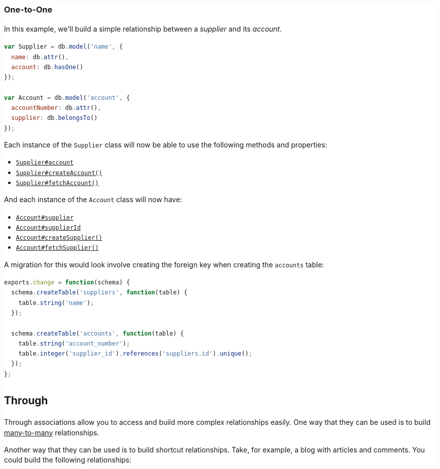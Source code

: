 ### One-to-One

In this example, we'll build a simple relationship between a _supplier_ and its
_account_.

```js
var Supplier = db.model('name', {
  name: db.attr(),
  account: db.hasOne()
});

var Account = db.model('account', {
  accountNumber: db.attr(),
  supplier: db.belongsTo()
});
```

Each instance of the `Supplier` class will now be able to use the following
methods and properties:

- [`Supplier#account`](#methods-hasone-association)
- [`Supplier#createAccount()`](#methods-hasone-createassociation)
- [`Supplier#fetchAccount()`](#methods-hasone-fetchassociation)

And each instance of the `Account` class will now have:

- [`Account#supplier`](#methods-belongsto-association)
- [`Account#supplierId`](#methods-belongsto-associationid)
- [`Account#createSupplier()`](#methods-belongsto-createassociation)
- [`Account#fetchSupplier()`](#methods-belongsto-fetchassociation)

A migration for this would look involve creating the foreign key when creating
the `accounts` table:

```js
exports.change = function(schema) {
  schema.createTable('suppliers', function(table) {
    table.string('name');
  });

  schema.createTable('accounts', function(table) {
    table.string('account_number');
    table.integer('supplier_id').references('suppliers.id').unique();
  });
};
```


## Through

Through associations allow you to access and build more complex relationships
easily. One way that they can be used is to build
[many-to-many](#types-of-relationships-many-to-many) relationships.

Another way that they can be used is to build shortcut relationships. Take, for
example, a blog with articles and comments. You could build the following
relationships:

